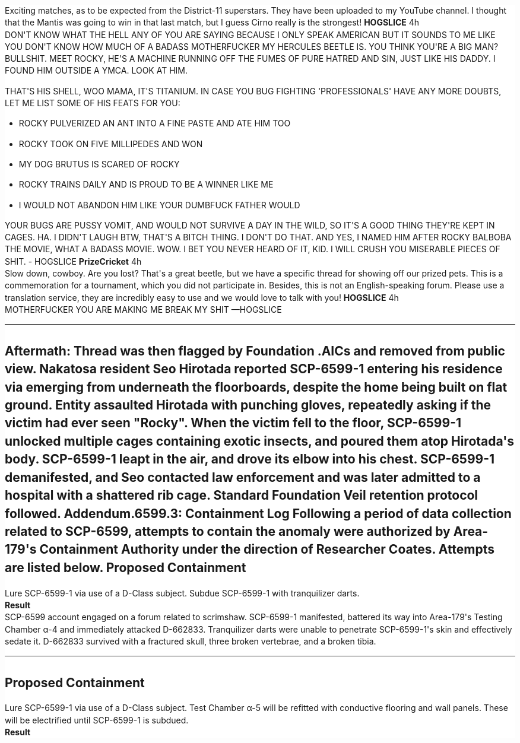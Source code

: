 Exciting matches, as to be expected from the District-11 superstars. They have been uploaded to my YouTube channel.
I thought that the Mantis was going to win in that last match, but I guess Cirno really is the strongest!
**HOGSLICE** 4h  
DON'T KNOW WHAT THE HELL ANY OF YOU ARE SAYING BECAUSE I ONLY SPEAK AMERICAN BUT IT SOUNDS TO ME LIKE YOU DON'T KNOW HOW MUCH OF A BADASS MOTHERFUCKER MY HERCULES BEETLE IS.
YOU THINK YOU'RE A BIG MAN? BULLSHIT. MEET ROCKY, HE'S A MACHINE RUNNING OFF THE FUMES OF PURE HATRED AND SIN, JUST LIKE HIS DADDY. I FOUND HIM OUTSIDE A YMCA. LOOK AT HIM.
  
THAT'S HIS SHELL, WOO MAMA, IT'S TITANIUM. IN CASE YOU BUG FIGHTING 'PROFESSIONALS' HAVE ANY MORE DOUBTS, LET ME LIST SOME OF HIS FEATS FOR YOU: 
  * ROCKY PULVERIZED AN ANT INTO A FINE PASTE AND ATE HIM TOO

  * ROCKY TOOK ON FIVE MILLIPEDES AND WON

  * MY DOG BRUTUS IS SCARED OF ROCKY

  * ROCKY TRAINS DAILY AND IS PROUD TO BE A WINNER LIKE ME

  * I WOULD NOT ABANDON HIM LIKE YOUR DUMBFUCK FATHER WOULD

YOUR BUGS ARE PUSSY VOMIT, AND WOULD NOT SURVIVE A DAY IN THE WILD, SO IT'S A GOOD THING THEY'RE KEPT IN CAGES. HA. I DIDN'T LAUGH BTW, THAT'S A BITCH THING. I DON'T DO THAT.
AND YES, I NAMED HIM AFTER ROCKY BALBOBA THE MOVIE, WHAT A BADASS MOVIE. WOW. I BET YOU NEVER HEARD OF IT, KID.
I WILL CRUSH YOU MISERABLE PIECES OF SHIT.
\- HOGSLICE
**PrizeCricket** 4h  
Slow down, cowboy. Are you lost? That's a great beetle, but we have a specific thread for showing off our prized pets. This is a commemoration for a tournament, which you did not participate in. Besides, this is not an English-speaking forum. Please use a translation service, they are incredibly easy to use and we would love to talk with you!
**HOGSLICE** 4h  
MOTHERFUCKER YOU ARE MAKING ME BREAK MY SHIT
—HOGSLICE
* * *
**Aftermath:** Thread was then flagged by Foundation .AICs and removed from public view. Nakatosa resident Seo Hirotada reported SCP-6599-1 entering his residence via emerging from underneath the floorboards, despite the home being built on flat ground. Entity assaulted Hirotada with punching gloves, repeatedly asking if the victim had ever seen "Rocky". When the victim fell to the floor, SCP-6599-1 unlocked multiple cages containing exotic insects, and poured them atop Hirotada's body. SCP-6599-1 leapt in the air, and drove its elbow into his chest. SCP-6599-1 demanifested, and Seo contacted law enforcement and was later admitted to a hospital with a shattered rib cage. Standard Foundation Veil retention protocol followed.
**Addendum.6599.3:** Containment Log
Following a period of data collection related to SCP-6599, attempts to contain the anomaly were authorized by Area-179's Containment Authority under the direction of Researcher Coates. Attempts are listed below.
**Proposed Containment**  
---  
Lure SCP-6599-1 via use of a D-Class subject. Subdue SCP-6599-1 with tranquilizer darts.  
**Result**  
SCP-6599 account engaged on a forum related to scrimshaw. SCP-6599-1 manifested, battered its way into Area-179's Testing Chamber α-4 and immediately attacked D-662833. Tranquilizer darts were unable to penetrate SCP-6599-1's skin and effectively sedate it. D-662833 survived with a fractured skull, three broken vertebrae, and a broken tibia.  
* * *
**Proposed Containment**  
---  
Lure SCP-6599-1 via use of a D-Class subject. Test Chamber α-5 will be refitted with conductive flooring and wall panels. These will be electrified until SCP-6599-1 is subdued.  
**Result**  